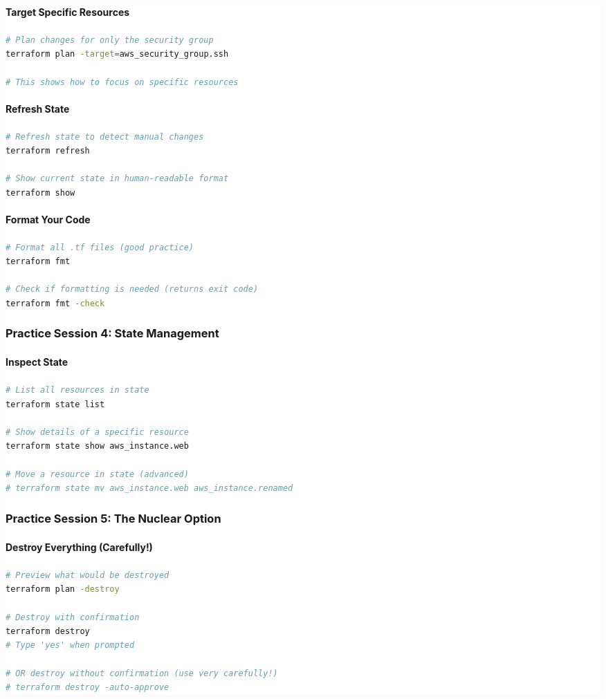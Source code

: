 #### Target Specific Resources
```bash
# Plan changes for only the security group
terraform plan -target=aws_security_group.ssh

# This shows how to focus on specific resources
```

#### Refresh State
```bash
# Refresh state to detect manual changes
terraform refresh

# Show current state in human-readable format  
terraform show
```

#### Format Your Code
```bash
# Format all .tf files (good practice)
terraform fmt

# Check if formatting is needed (returns exit code)
terraform fmt -check
```

### Practice Session 4: State Management

#### Inspect State
```bash
# List all resources in state
terraform state list

# Show details of a specific resource
terraform state show aws_instance.web

# Move a resource in state (advanced)
# terraform state mv aws_instance.web aws_instance.renamed
```

### Practice Session 5: The Nuclear Option

#### Destroy Everything (Carefully!)
```bash
# Preview what would be destroyed
terraform plan -destroy

# Destroy with confirmation
terraform destroy
# Type 'yes' when prompted

# OR destroy without confirmation (use very carefully!)
# terraform destroy -auto-approve
```
